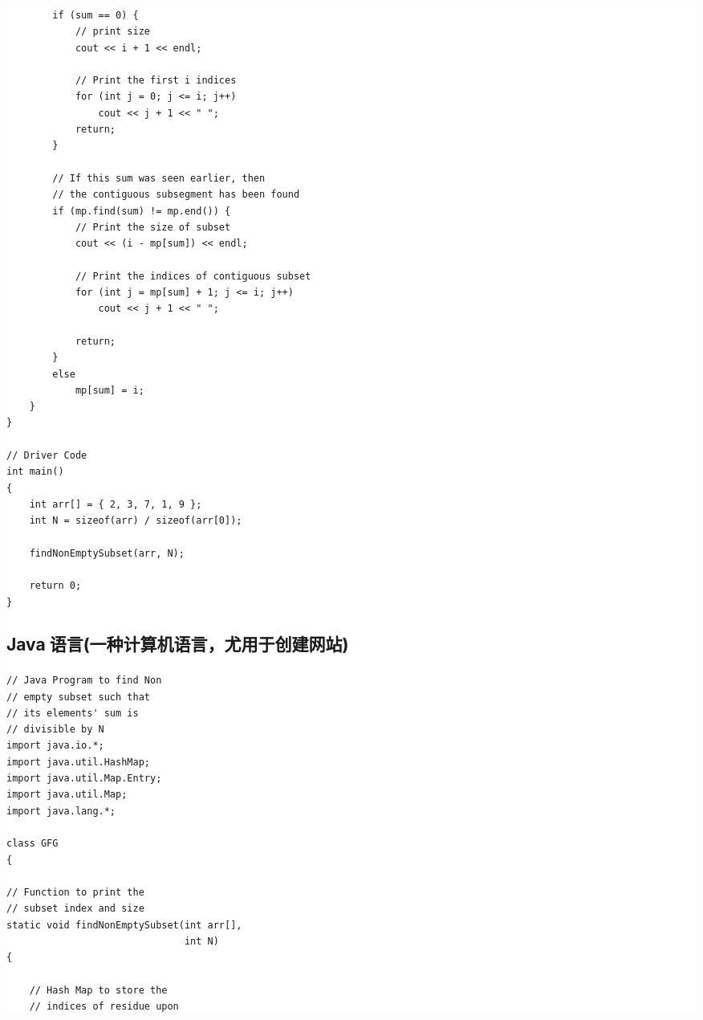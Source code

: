```
        if (sum == 0) {
            // print size
            cout << i + 1 << endl;

            // Print the first i indices
            for (int j = 0; j <= i; j++)
                cout << j + 1 << " ";
            return;
        }

        // If this sum was seen earlier, then
        // the contiguous subsegment has been found
        if (mp.find(sum) != mp.end()) {
            // Print the size of subset
            cout << (i - mp[sum]) << endl;

            // Print the indices of contiguous subset
            for (int j = mp[sum] + 1; j <= i; j++)
                cout << j + 1 << " ";

            return;
        }
        else
            mp[sum] = i;
    }
}

// Driver Code
int main()
{
    int arr[] = { 2, 3, 7, 1, 9 };
    int N = sizeof(arr) / sizeof(arr[0]);

    findNonEmptySubset(arr, N);

    return 0;
}
```

## Java 语言(一种计算机语言，尤用于创建网站)

```
// Java Program to find Non
// empty subset such that
// its elements' sum is
// divisible by N
import java.io.*;
import java.util.HashMap;
import java.util.Map.Entry;
import java.util.Map;
import java.lang.*;

class GFG
{

// Function to print the
// subset index and size
static void findNonEmptySubset(int arr[],
                               int N)
{

    // Hash Map to store the
    // indices of residue upon
```
